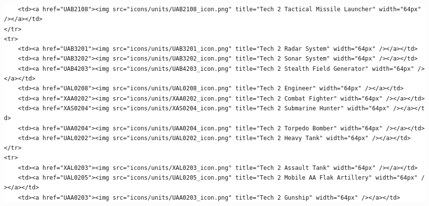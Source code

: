         <td><a href="UAB2108"><img src="icons/units/UAB2108_icon.png" title="Tech 2 Tactical Missile Launcher" width="64px" /></a></td>
    </tr>
    <tr>
        <td><a href="UAB3201"><img src="icons/units/UAB3201_icon.png" title="Tech 2 Radar System" width="64px" /></a></td>
        <td><a href="UAB3202"><img src="icons/units/UAB3202_icon.png" title="Tech 2 Sonar System" width="64px" /></a></td>
        <td><a href="UAB4203"><img src="icons/units/UAB4203_icon.png" title="Tech 2 Stealth Field Generator" width="64px" /></a></td>
        <td><a href="UAL0208"><img src="icons/units/UAL0208_icon.png" title="Tech 2 Engineer" width="64px" /></a></td>
        <td><a href="XAA0202"><img src="icons/units/XAA0202_icon.png" title="Tech 2 Combat Fighter" width="64px" /></a></td>
        <td><a href="XAS0204"><img src="icons/units/XAS0204_icon.png" title="Tech 2 Submarine Hunter" width="64px" /></a></td>
        <td><a href="UAA0204"><img src="icons/units/UAA0204_icon.png" title="Tech 2 Torpedo Bomber" width="64px" /></a></td>
        <td><a href="UAL0202"><img src="icons/units/UAL0202_icon.png" title="Tech 2 Heavy Tank" width="64px" /></a></td>
    </tr>
    <tr>
        <td><a href="XAL0203"><img src="icons/units/XAL0203_icon.png" title="Tech 2 Assault Tank" width="64px" /></a></td>
        <td><a href="UAL0205"><img src="icons/units/UAL0205_icon.png" title="Tech 2 Mobile AA Flak Artillery" width="64px" /></a></td>
        <td><a href="UAA0203"><img src="icons/units/UAA0203_icon.png" title="Tech 2 Gunship" width="64px" /></a></td>